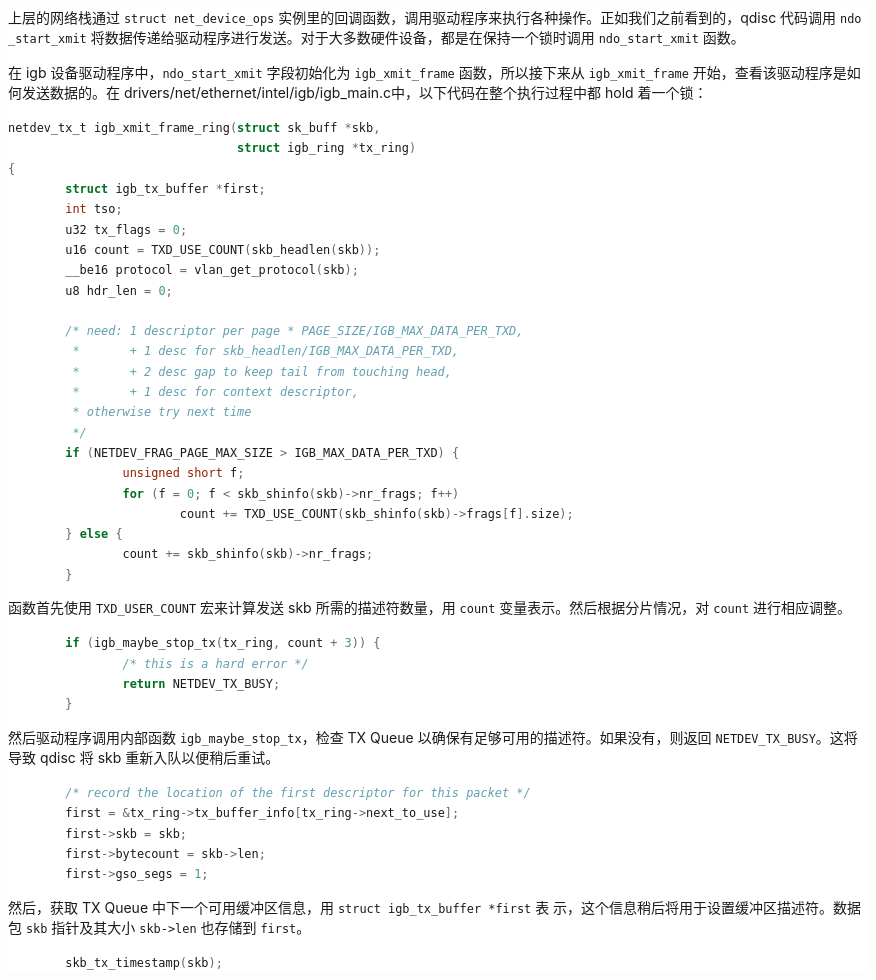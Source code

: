 上层的网络栈通过 `struct net_device_ops` 实例里的回调函数，调用驱动程序来执行各种操作。正如我们之前看到的，qdisc 代码调用 `ndo_start_xmit` 将数据传递给驱动程序进行发送。对于大多数硬件设备，都是在保持一个锁时调用 `ndo_start_xmit` 函数。

在 igb 设备驱动程序中，`ndo_start_xmit` 字段初始化为 `igb_xmit_frame` 函数，所以接下来从 `igb_xmit_frame` 开始，查看该驱动程序是如何发送数据的。在 drivers/net/ethernet/intel/igb/igb_main.c中，以下代码在整个执行过程中都 hold 着一个锁：

```c
netdev_tx_t igb_xmit_frame_ring(struct sk_buff *skb,
                                struct igb_ring *tx_ring)
{
        struct igb_tx_buffer *first;
        int tso;
        u32 tx_flags = 0;
        u16 count = TXD_USE_COUNT(skb_headlen(skb));
        __be16 protocol = vlan_get_protocol(skb);
        u8 hdr_len = 0;

        /* need: 1 descriptor per page * PAGE_SIZE/IGB_MAX_DATA_PER_TXD,
         *       + 1 desc for skb_headlen/IGB_MAX_DATA_PER_TXD,
         *       + 2 desc gap to keep tail from touching head,
         *       + 1 desc for context descriptor,
         * otherwise try next time
         */
        if (NETDEV_FRAG_PAGE_MAX_SIZE > IGB_MAX_DATA_PER_TXD) {
                unsigned short f;
                for (f = 0; f < skb_shinfo(skb)->nr_frags; f++)
                        count += TXD_USE_COUNT(skb_shinfo(skb)->frags[f].size);
        } else {
                count += skb_shinfo(skb)->nr_frags;
        }
```

函数首先使用 `TXD_USER_COUNT` 宏来计算发送 skb 所需的描述符数量，用 `count` 变量表示。然后根据分片情况，对 `count` 进行相应调整。

```c
        if (igb_maybe_stop_tx(tx_ring, count + 3)) {
                /* this is a hard error */
                return NETDEV_TX_BUSY;
        }
```

然后驱动程序调用内部函数 `igb_maybe_stop_tx`，检查 TX Queue 以确保有足够可用的描述符。如果没有，则返回 `NETDEV_TX_BUSY`。这将导致 qdisc 将 skb 重新入队以便稍后重试。

```c
        /* record the location of the first descriptor for this packet */
        first = &tx_ring->tx_buffer_info[tx_ring->next_to_use];
        first->skb = skb;
        first->bytecount = skb->len;
        first->gso_segs = 1;
```

然后，获取 TX Queue 中下一个可用缓冲区信息，用 `struct igb_tx_buffer *first` 表 示，这个信息稍后将用于设置缓冲区描述符。数据包 `skb` 指针及其大小 `skb->len` 也存储到 `first`。

```c
        skb_tx_timestamp(skb);
```
